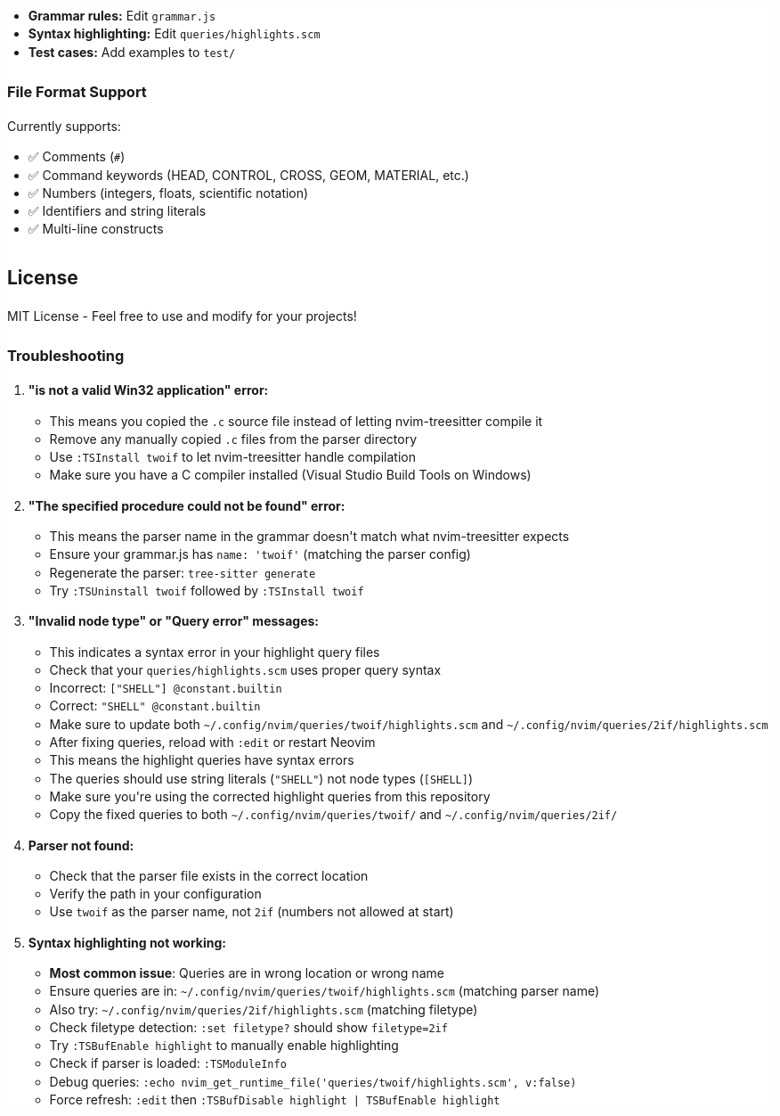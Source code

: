 - **Grammar rules:** Edit `grammar.js`
- **Syntax highlighting:** Edit `queries/highlights.scm`
- **Test cases:** Add examples to `test/`

### File Format Support

Currently supports:
- ✅ Comments (`#`)
- ✅ Command keywords (HEAD, CONTROL, CROSS, GEOM, MATERIAL, etc.)
- ✅ Numbers (integers, floats, scientific notation)
- ✅ Identifiers and string literals
- ✅ Multi-line constructs

## License

MIT License - Feel free to use and modify for your projects!

### Troubleshooting

1. **"is not a valid Win32 application" error:**
   - This means you copied the `.c` source file instead of letting nvim-treesitter compile it
   - Remove any manually copied `.c` files from the parser directory
   - Use `:TSInstall twoif` to let nvim-treesitter handle compilation
   - Make sure you have a C compiler installed (Visual Studio Build Tools on Windows)

2. **"The specified procedure could not be found" error:**
   - This means the parser name in the grammar doesn't match what nvim-treesitter expects
   - Ensure your grammar.js has `name: 'twoif'` (matching the parser config)
   - Regenerate the parser: `tree-sitter generate`
   - Try `:TSUninstall twoif` followed by `:TSInstall twoif`

3. **"Invalid node type" or "Query error" messages:**
   - This indicates a syntax error in your highlight query files
   - Check that your `queries/highlights.scm` uses proper query syntax
   - Incorrect: `["SHELL"] @constant.builtin`
   - Correct: `"SHELL" @constant.builtin`
   - Make sure to update both `~/.config/nvim/queries/twoif/highlights.scm` and `~/.config/nvim/queries/2if/highlights.scm`
   - After fixing queries, reload with `:edit` or restart Neovim
   - This means the highlight queries have syntax errors
   - The queries should use string literals (`"SHELL"`) not node types (`[SHELL]`)
   - Make sure you're using the corrected highlight queries from this repository
   - Copy the fixed queries to both `~/.config/nvim/queries/twoif/` and `~/.config/nvim/queries/2if/`

4. **Parser not found:**
   - Check that the parser file exists in the correct location
   - Verify the path in your configuration
   - Use `twoif` as the parser name, not `2if` (numbers not allowed at start)

5. **Syntax highlighting not working:**
   - **Most common issue**: Queries are in wrong location or wrong name
   - Ensure queries are in: `~/.config/nvim/queries/twoif/highlights.scm` (matching parser name)
   - Also try: `~/.config/nvim/queries/2if/highlights.scm` (matching filetype)
   - Check filetype detection: `:set filetype?` should show `filetype=2if`
   - Try `:TSBufEnable highlight` to manually enable highlighting
   - Check if parser is loaded: `:TSModuleInfo`
   - Debug queries: `:echo nvim_get_runtime_file('queries/twoif/highlights.scm', v:false)`
   - Force refresh: `:edit` then `:TSBufDisable highlight | TSBufEnable highlight`
